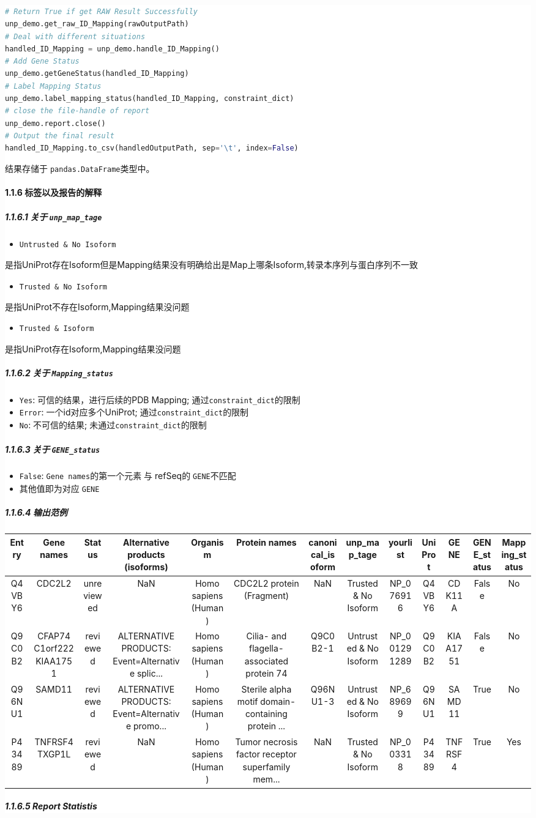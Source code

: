 ```py
# Return True if get RAW Result Successfully
unp_demo.get_raw_ID_Mapping(rawOutputPath)
# Deal with different situations
handled_ID_Mapping = unp_demo.handle_ID_Mapping()
# Add Gene Status
unp_demo.getGeneStatus(handled_ID_Mapping)
# Label Mapping Status
unp_demo.label_mapping_status(handled_ID_Mapping, constraint_dict)
# close the file-handle of report
unp_demo.report.close()
# Output the final result
handled_ID_Mapping.to_csv(handledOutputPath, sep='\t', index=False)
```

结果存储于 ```pandas.DataFrame```类型中。

#### 1.1.6 标签以及报告的解释
##### 1.1.6.1 关于 ```unp_map_tage```

* ```Untrusted & No Isoform```

是指UniProt存在Isoform但是Mapping结果没有明确给出是Map上哪条Isoform,转录本序列与蛋白序列不一致

* ```Trusted & No Isoform```

是指UniProt不存在Isoform,Mapping结果没问题

* ```Trusted & Isoform```

是指UniProt存在Isoform,Mapping结果没问题

##### 1.1.6.2 关于 ```Mapping_status```

* ```Yes```: 可信的结果，进行后续的PDB Mapping; 通过```constraint_dict```的限制
* ```Error```: 一个id对应多个UniProt; 通过```constraint_dict```的限制
* ```No```: 不可信的结果; 未通过```constraint_dict```的限制

##### 1.1.6.3 关于 ```GENE_status```

* ```False```: ```Gene names```的第一个元素 与 refSeq的 ```GENE```不匹配
* 其他值即为对应 ```GENE```

##### 1.1.6.4 输出范例

|     Entry     |  Gene names   |    Status     |Alternative products (isoforms)|   Organism    | Protein names |canonical_isoform| unp_map_tage  |   yourlist    |    UniProt    |     GENE      |  GENE_status  |Mapping_status |
|:-------------:|:-------------:|:-------------:|:-------------:|:-------------:|:-------------:|:-------------:|:-------------:|:-------------:|:-------------:|:-------------:|:-------------:|:-------------:|
|    Q4VBY6     |    CDC2L2     |  unreviewed   |      NaN      |Homo sapiens (Human)|CDC2L2 protein (Fragment)|      NaN      |Trusted & No Isoform|   NP_076916   |    Q4VBY6     |    CDK11A     |     False     |      No       |
|    Q9C0B2     |CFAP74 C1orf222 KIAA1751|   reviewed    |ALTERNATIVE PRODUCTS:  Event=Alternative splic...|Homo sapiens (Human)|Cilia- and flagella-associated protein 74|   Q9C0B2-1    |Untrusted & No Isoform| NP_001291289  |    Q9C0B2     |   KIAA1751    |     False     |      No       |
|    Q96NU1     |    SAMD11     |   reviewed    |ALTERNATIVE PRODUCTS:  Event=Alternative promo...|Homo sapiens (Human)|Sterile alpha motif domain-containing protein ...|   Q96NU1-3    |Untrusted & No Isoform|   NP_689699   |    Q96NU1     |    SAMD11     |     True      |      No       |
|    P43489     |TNFRSF4 TXGP1L |   reviewed    |      NaN      |Homo sapiens (Human)|Tumor necrosis factor receptor superfamily mem...|      NaN      |Trusted & No Isoform|   NP_003318   |    P43489     |    TNFRSF4    |     True      |      Yes      |


##### 1.1.6.5 Report Statistis
